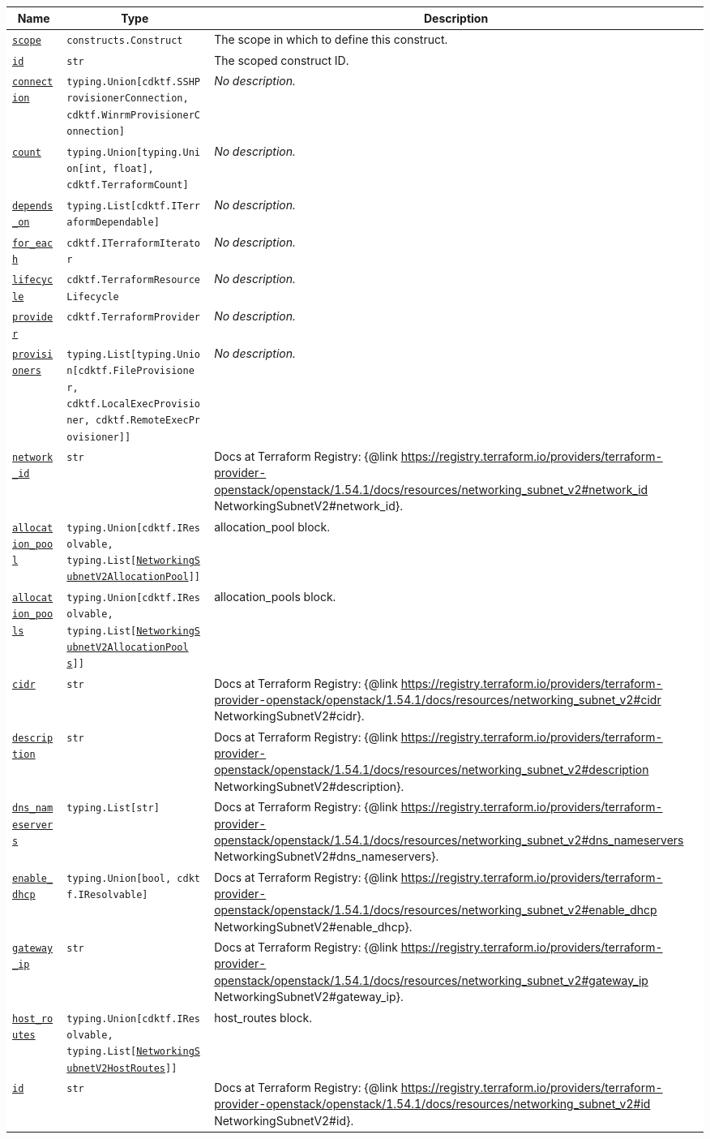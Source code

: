 | **Name** | **Type** | **Description** |
| --- | --- | --- |
| <code><a href="#@ithings/cdktf-provider-openstack.networkingSubnetV2.NetworkingSubnetV2.Initializer.parameter.scope">scope</a></code> | <code>constructs.Construct</code> | The scope in which to define this construct. |
| <code><a href="#@ithings/cdktf-provider-openstack.networkingSubnetV2.NetworkingSubnetV2.Initializer.parameter.id">id</a></code> | <code>str</code> | The scoped construct ID. |
| <code><a href="#@ithings/cdktf-provider-openstack.networkingSubnetV2.NetworkingSubnetV2.Initializer.parameter.connection">connection</a></code> | <code>typing.Union[cdktf.SSHProvisionerConnection, cdktf.WinrmProvisionerConnection]</code> | *No description.* |
| <code><a href="#@ithings/cdktf-provider-openstack.networkingSubnetV2.NetworkingSubnetV2.Initializer.parameter.count">count</a></code> | <code>typing.Union[typing.Union[int, float], cdktf.TerraformCount]</code> | *No description.* |
| <code><a href="#@ithings/cdktf-provider-openstack.networkingSubnetV2.NetworkingSubnetV2.Initializer.parameter.dependsOn">depends_on</a></code> | <code>typing.List[cdktf.ITerraformDependable]</code> | *No description.* |
| <code><a href="#@ithings/cdktf-provider-openstack.networkingSubnetV2.NetworkingSubnetV2.Initializer.parameter.forEach">for_each</a></code> | <code>cdktf.ITerraformIterator</code> | *No description.* |
| <code><a href="#@ithings/cdktf-provider-openstack.networkingSubnetV2.NetworkingSubnetV2.Initializer.parameter.lifecycle">lifecycle</a></code> | <code>cdktf.TerraformResourceLifecycle</code> | *No description.* |
| <code><a href="#@ithings/cdktf-provider-openstack.networkingSubnetV2.NetworkingSubnetV2.Initializer.parameter.provider">provider</a></code> | <code>cdktf.TerraformProvider</code> | *No description.* |
| <code><a href="#@ithings/cdktf-provider-openstack.networkingSubnetV2.NetworkingSubnetV2.Initializer.parameter.provisioners">provisioners</a></code> | <code>typing.List[typing.Union[cdktf.FileProvisioner, cdktf.LocalExecProvisioner, cdktf.RemoteExecProvisioner]]</code> | *No description.* |
| <code><a href="#@ithings/cdktf-provider-openstack.networkingSubnetV2.NetworkingSubnetV2.Initializer.parameter.networkId">network_id</a></code> | <code>str</code> | Docs at Terraform Registry: {@link https://registry.terraform.io/providers/terraform-provider-openstack/openstack/1.54.1/docs/resources/networking_subnet_v2#network_id NetworkingSubnetV2#network_id}. |
| <code><a href="#@ithings/cdktf-provider-openstack.networkingSubnetV2.NetworkingSubnetV2.Initializer.parameter.allocationPool">allocation_pool</a></code> | <code>typing.Union[cdktf.IResolvable, typing.List[<a href="#@ithings/cdktf-provider-openstack.networkingSubnetV2.NetworkingSubnetV2AllocationPool">NetworkingSubnetV2AllocationPool</a>]]</code> | allocation_pool block. |
| <code><a href="#@ithings/cdktf-provider-openstack.networkingSubnetV2.NetworkingSubnetV2.Initializer.parameter.allocationPools">allocation_pools</a></code> | <code>typing.Union[cdktf.IResolvable, typing.List[<a href="#@ithings/cdktf-provider-openstack.networkingSubnetV2.NetworkingSubnetV2AllocationPools">NetworkingSubnetV2AllocationPools</a>]]</code> | allocation_pools block. |
| <code><a href="#@ithings/cdktf-provider-openstack.networkingSubnetV2.NetworkingSubnetV2.Initializer.parameter.cidr">cidr</a></code> | <code>str</code> | Docs at Terraform Registry: {@link https://registry.terraform.io/providers/terraform-provider-openstack/openstack/1.54.1/docs/resources/networking_subnet_v2#cidr NetworkingSubnetV2#cidr}. |
| <code><a href="#@ithings/cdktf-provider-openstack.networkingSubnetV2.NetworkingSubnetV2.Initializer.parameter.description">description</a></code> | <code>str</code> | Docs at Terraform Registry: {@link https://registry.terraform.io/providers/terraform-provider-openstack/openstack/1.54.1/docs/resources/networking_subnet_v2#description NetworkingSubnetV2#description}. |
| <code><a href="#@ithings/cdktf-provider-openstack.networkingSubnetV2.NetworkingSubnetV2.Initializer.parameter.dnsNameservers">dns_nameservers</a></code> | <code>typing.List[str]</code> | Docs at Terraform Registry: {@link https://registry.terraform.io/providers/terraform-provider-openstack/openstack/1.54.1/docs/resources/networking_subnet_v2#dns_nameservers NetworkingSubnetV2#dns_nameservers}. |
| <code><a href="#@ithings/cdktf-provider-openstack.networkingSubnetV2.NetworkingSubnetV2.Initializer.parameter.enableDhcp">enable_dhcp</a></code> | <code>typing.Union[bool, cdktf.IResolvable]</code> | Docs at Terraform Registry: {@link https://registry.terraform.io/providers/terraform-provider-openstack/openstack/1.54.1/docs/resources/networking_subnet_v2#enable_dhcp NetworkingSubnetV2#enable_dhcp}. |
| <code><a href="#@ithings/cdktf-provider-openstack.networkingSubnetV2.NetworkingSubnetV2.Initializer.parameter.gatewayIp">gateway_ip</a></code> | <code>str</code> | Docs at Terraform Registry: {@link https://registry.terraform.io/providers/terraform-provider-openstack/openstack/1.54.1/docs/resources/networking_subnet_v2#gateway_ip NetworkingSubnetV2#gateway_ip}. |
| <code><a href="#@ithings/cdktf-provider-openstack.networkingSubnetV2.NetworkingSubnetV2.Initializer.parameter.hostRoutes">host_routes</a></code> | <code>typing.Union[cdktf.IResolvable, typing.List[<a href="#@ithings/cdktf-provider-openstack.networkingSubnetV2.NetworkingSubnetV2HostRoutes">NetworkingSubnetV2HostRoutes</a>]]</code> | host_routes block. |
| <code><a href="#@ithings/cdktf-provider-openstack.networkingSubnetV2.NetworkingSubnetV2.Initializer.parameter.id">id</a></code> | <code>str</code> | Docs at Terraform Registry: {@link https://registry.terraform.io/providers/terraform-provider-openstack/openstack/1.54.1/docs/resources/networking_subnet_v2#id NetworkingSubnetV2#id}. |